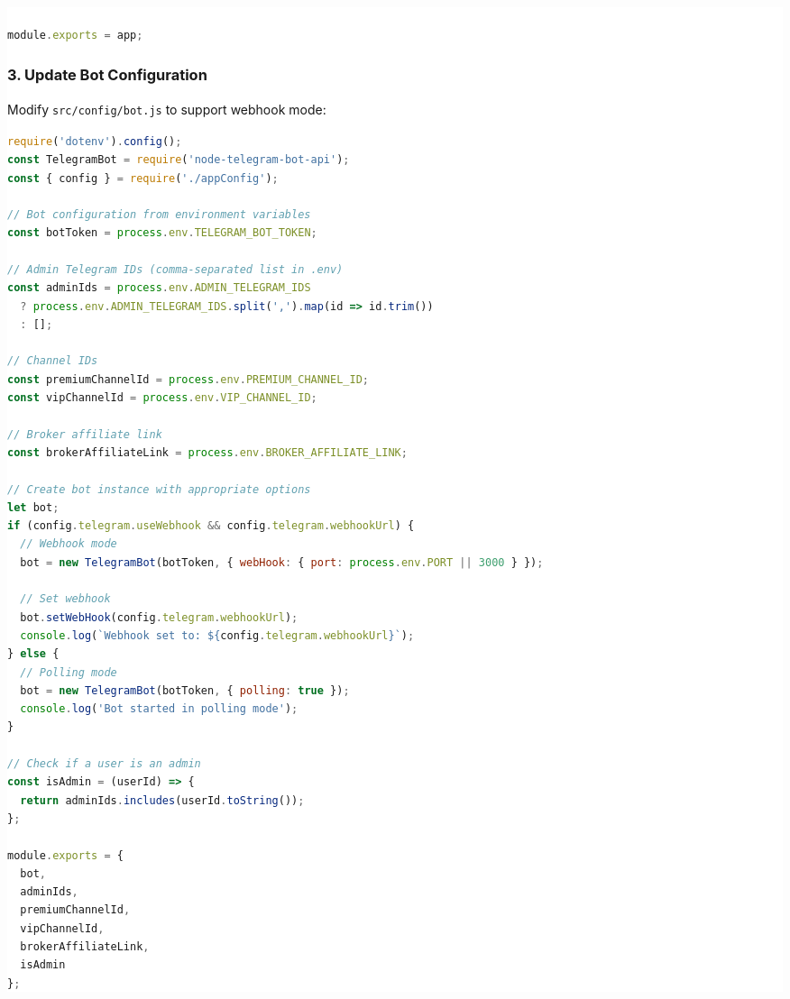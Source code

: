 ```javascript

module.exports = app;
```

### 3. Update Bot Configuration

Modify `src/config/bot.js` to support webhook mode:

```javascript
require('dotenv').config();
const TelegramBot = require('node-telegram-bot-api');
const { config } = require('./appConfig');

// Bot configuration from environment variables
const botToken = process.env.TELEGRAM_BOT_TOKEN;

// Admin Telegram IDs (comma-separated list in .env)
const adminIds = process.env.ADMIN_TELEGRAM_IDS
  ? process.env.ADMIN_TELEGRAM_IDS.split(',').map(id => id.trim())
  : [];

// Channel IDs
const premiumChannelId = process.env.PREMIUM_CHANNEL_ID;
const vipChannelId = process.env.VIP_CHANNEL_ID;

// Broker affiliate link
const brokerAffiliateLink = process.env.BROKER_AFFILIATE_LINK;

// Create bot instance with appropriate options
let bot;
if (config.telegram.useWebhook && config.telegram.webhookUrl) {
  // Webhook mode
  bot = new TelegramBot(botToken, { webHook: { port: process.env.PORT || 3000 } });
  
  // Set webhook
  bot.setWebHook(config.telegram.webhookUrl);
  console.log(`Webhook set to: ${config.telegram.webhookUrl}`);
} else {
  // Polling mode
  bot = new TelegramBot(botToken, { polling: true });
  console.log('Bot started in polling mode');
}

// Check if a user is an admin
const isAdmin = (userId) => {
  return adminIds.includes(userId.toString());
};

module.exports = {
  bot,
  adminIds,
  premiumChannelId,
  vipChannelId,
  brokerAffiliateLink,
  isAdmin
};
```
